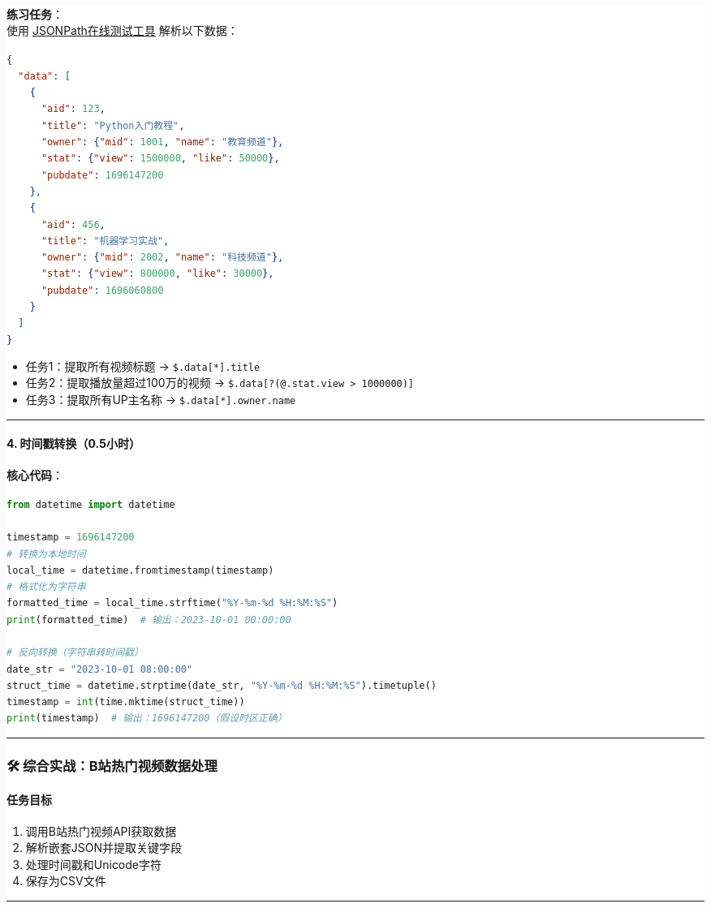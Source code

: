 **练习任务**：  
使用 [JSONPath在线测试工具](https://jsonpath.com/) 解析以下数据：  
```json
{
  "data": [
    {
      "aid": 123,
      "title": "Python入门教程",
      "owner": {"mid": 1001, "name": "教育频道"},
      "stat": {"view": 1500000, "like": 50000},
      "pubdate": 1696147200
    },
    {
      "aid": 456,
      "title": "机器学习实战",
      "owner": {"mid": 2002, "name": "科技频道"},
      "stat": {"view": 800000, "like": 30000},
      "pubdate": 1696060800
    }
  ]
}
```
- 任务1：提取所有视频标题 → `$.data[*].title`  
- 任务2：提取播放量超过100万的视频 → `$.data[?(@.stat.view > 1000000)]`  
- 任务3：提取所有UP主名称 → `$.data[*].owner.name`  

---

#### **4. 时间戳转换（0.5小时）**
**核心代码**：  
```python
from datetime import datetime

timestamp = 1696147200
# 转换为本地时间
local_time = datetime.fromtimestamp(timestamp)
# 格式化为字符串
formatted_time = local_time.strftime("%Y-%m-%d %H:%M:%S")
print(formatted_time)  # 输出：2023-10-01 00:00:00

# 反向转换（字符串转时间戳）
date_str = "2023-10-01 08:00:00"
struct_time = datetime.strptime(date_str, "%Y-%m-%d %H:%M:%S").timetuple()
timestamp = int(time.mktime(struct_time))
print(timestamp)  # 输出：1696147200（假设时区正确）
```

---

### 🛠️ **综合实战：B站热门视频数据处理**
#### **任务目标**  
1. 调用B站热门视频API获取数据  
2. 解析嵌套JSON并提取关键字段  
3. 处理时间戳和Unicode字符  
4. 保存为CSV文件  

---